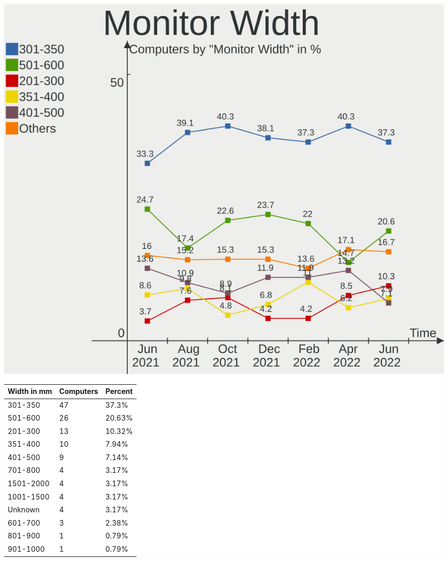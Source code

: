 ![Monitor Width](./All/images/line_chart/mon_width.svg)

| Width in mm | Computers | Percent |
|-------------|-----------|---------|
| 301-350     | 47        | 37.3%   |
| 501-600     | 26        | 20.63%  |
| 201-300     | 13        | 10.32%  |
| 351-400     | 10        | 7.94%   |
| 401-500     | 9         | 7.14%   |
| 701-800     | 4         | 3.17%   |
| 1501-2000   | 4         | 3.17%   |
| 1001-1500   | 4         | 3.17%   |
| Unknown     | 4         | 3.17%   |
| 601-700     | 3         | 2.38%   |
| 801-900     | 1         | 0.79%   |
| 901-1000    | 1         | 0.79%   |
